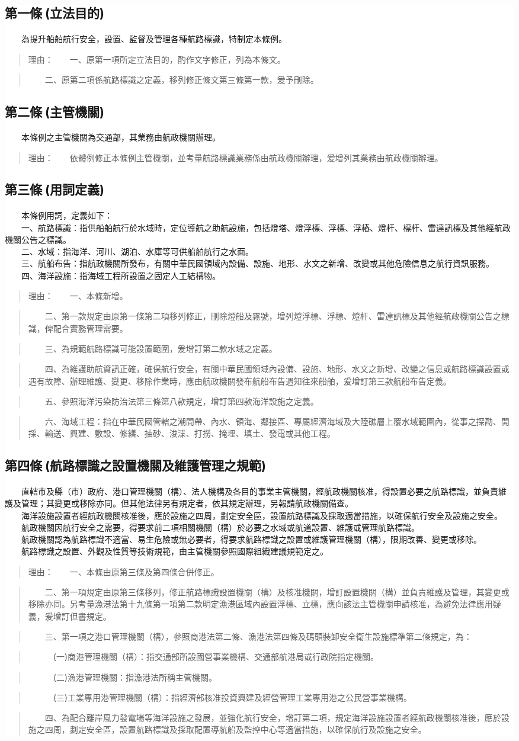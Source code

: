 第一條 (立法目的)
-----------------
　　為提升船舶航行安全，設置、監督及管理各種航路標識，特制定本條例。  
> 理由：　　一、原第一項所定立法目的，酌作文字修正，列為本條文。

> 　　二、原第二項係航路標識之定義，移列修正條文第三條第一款，爰予刪除。



第二條 (主管機關)
-----------------
　　本條例之主管機關為交通部，其業務由航政機關辦理。  
> 理由：　　依體例修正本條例主管機關，並考量航路標識業務係由航政機關辦理，爰增列其業務由航政機關辦理。



第三條 (用詞定義)
-----------------
　　本條例用詞，定義如下：  
　　一、航路標識：指供船舶航行於水域時，定位導航之助航設施，包括燈塔、燈浮標、浮標、浮樁、燈杆、標杆、雷達訊標及其他經航政機關公告之標識。  
　　二、水域：指海洋、河川、湖泊、水庫等可供船舶航行之水面。  
　　三、航船布告：指航政機關所發布，有關中華民國領域內設備、設施、地形、水文之新增、改變或其他危險信息之航行資訊服務。  
　　四、海洋設施：指海域工程所設置之固定人工結構物。  
> 理由：　　一、本條新增。

> 　　二、第一款規定由原第一條第二項移列修正，刪除燈船及霧號，增列燈浮標、浮標、燈杆、雷達訊標及其他經航政機關公告之標識，俾配合實務管理需要。

> 　　三、為規範航路標識可能設置範圍，爰增訂第二款水域之定義。

> 　　四、為維護助航資訊正確，確保航行安全，有關中華民國領域內設備、設施、地形、水文之新增、改變之信息或航路標識設置或遇有故障、辦理維護、變更、移除作業時，應由航政機關發布航船布告週知往來船舶，爰增訂第三款航船布告定義。

> 　　五、參照海洋污染防治法第三條第八款規定，增訂第四款海洋設施之定義。

> 　　六、海域工程：指在中華民國管轄之潮間帶、內水、領海、鄰接區、專屬經濟海域及大陸礁層上覆水域範圍內，從事之探勘、開採、輸送、興建、敷設、修繕、抽砂、浚渫、打撈、掩埋、填土、發電或其他工程。



第四條 (航路標識之設置機關及維護管理之規範)
-------------------------------------------
　　直轄市及縣（市）政府、港口管理機關（構）、法人機構及各目的事業主管機關，經航政機關核准，得設置必要之航路標識，並負責維護及管理；其變更或移除亦同。但其他法律另有規定者，依其規定辦理，另報請航政機關備查。  
　　海洋設施設置者經航政機關核准後，應於設施之四周，劃定安全區，設置航路標識及採取適當措施，以確保航行安全及設施之安全。  
　　航政機關因航行安全之需要，得要求前二項相關機關（構）於必要之水域或航道設置、維護或管理航路標識。  
　　航政機關認為航路標識不適當、易生危險或無必要者，得要求航路標識之設置或維護管理機關（構），限期改善、變更或移除。  
　　航路標識之設置、外觀及性質等技術規範，由主管機關參照國際組織建議規範定之。  
> 理由：　　一、本條由原第三條及第四條合併修正。

> 　　二、第一項規定由原第三條移列，修正航路標識設置機關（構）及核准機關，增訂設置機關（構）並負責維護及管理，其變更或移除亦同。另考量漁港法第十九條第一項第二款明定漁港區域內設置浮標、立標，應向該法主管機關申請核准，為避免法律應用疑義，爰增訂但書規定。

> 　　三、第一項之港口管理機關（構），參照商港法第二條、漁港法第四條及碼頭裝卸安全衛生設施標準第二條規定，為：

> 　　　(一)商港管理機關（構）：指交通部所設國營事業機構、交通部航港局或行政院指定機關。

> 　　　(二)漁港管理機關：指漁港法所稱主管機關。

> 　　　(三)工業專用港管理機關（構）：指經濟部核准投資興建及經營管理工業專用港之公民營事業機構。

> 　　四、為配合離岸風力發電場等海洋設施之發展，並強化航行安全，增訂第二項，規定海洋設施設置者經航政機關核准後，應於設施之四周，劃定安全區，設置航路標識及採取配置導航船及監控中心等適當措施，以確保航行及設施之安全。

